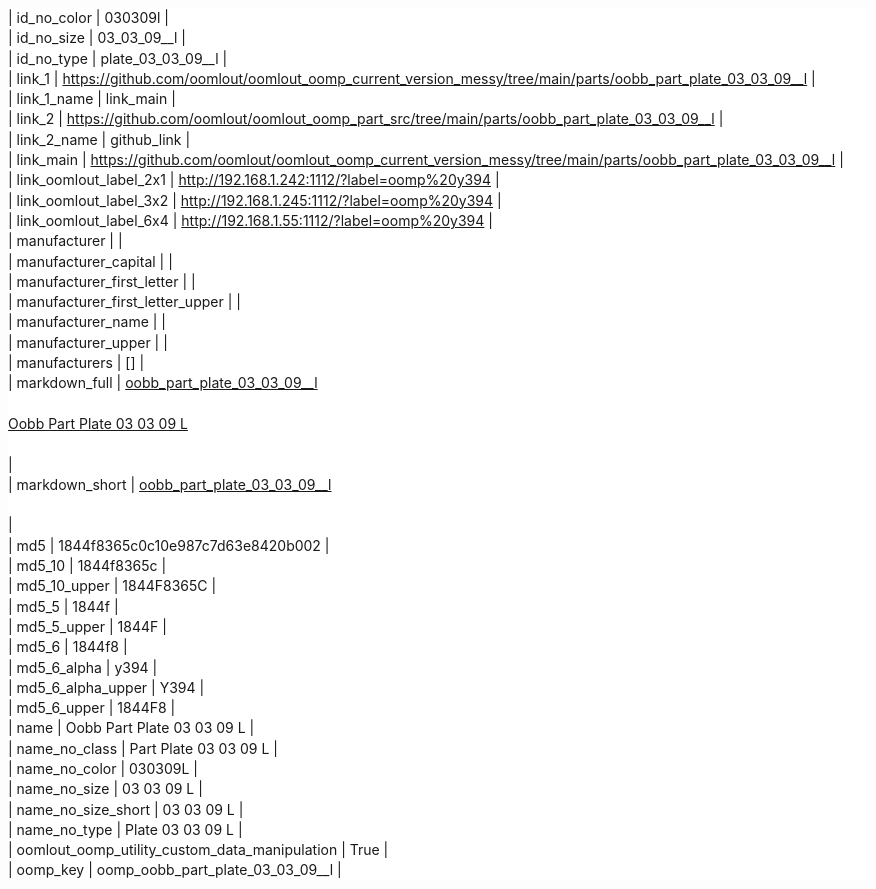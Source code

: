 | id_no_color | 030309l |  
| id_no_size | 03_03_09__l |  
| id_no_type | plate_03_03_09__l |  
| link_1 | https://github.com/oomlout/oomlout_oomp_current_version_messy/tree/main/parts/oobb_part_plate_03_03_09__l |  
| link_1_name | link_main |  
| link_2 | https://github.com/oomlout/oomlout_oomp_part_src/tree/main/parts/oobb_part_plate_03_03_09__l |  
| link_2_name | github_link |  
| link_main | https://github.com/oomlout/oomlout_oomp_current_version_messy/tree/main/parts/oobb_part_plate_03_03_09__l |  
| link_oomlout_label_2x1 | http://192.168.1.242:1112/?label=oomp%20y394 |  
| link_oomlout_label_3x2 | http://192.168.1.245:1112/?label=oomp%20y394 |  
| link_oomlout_label_6x4 | http://192.168.1.55:1112/?label=oomp%20y394 |  
| manufacturer |  |  
| manufacturer_capital |  |  
| manufacturer_first_letter |  |  
| manufacturer_first_letter_upper |  |  
| manufacturer_name |  |  
| manufacturer_upper |  |  
| manufacturers | [] |  
| markdown_full | [oobb_part_plate_03_03_09__l](https://github.com/oomlout/oomlout_oomp_current_version_messy/tree/main/parts/oobb_part_plate_03_03_09__l)<br>[](https://github.com/oomlout/oomlout_oomp_current_version_messy/tree/main/parts/oobb_part_plate_03_03_09__l)<br>[Oobb Part Plate 03 03 09  L](https://github.com/oomlout/oomlout_oomp_current_version_messy/tree/main/parts/oobb_part_plate_03_03_09__l)<br><br> |  
| markdown_short | [oobb_part_plate_03_03_09__l](https://github.com/oomlout/oomlout_oomp_current_version_messy/tree/main/parts/oobb_part_plate_03_03_09__l)<br><br> |  
| md5 | 1844f8365c0c10e987c7d63e8420b002 |  
| md5_10 | 1844f8365c |  
| md5_10_upper | 1844F8365C |  
| md5_5 | 1844f |  
| md5_5_upper | 1844F |  
| md5_6 | 1844f8 |  
| md5_6_alpha | y394 |  
| md5_6_alpha_upper | Y394 |  
| md5_6_upper | 1844F8 |  
| name | Oobb Part Plate 03 03 09  L |  
| name_no_class | Part Plate 03 03 09  L |  
| name_no_color | 030309L |  
| name_no_size | 03 03 09  L |  
| name_no_size_short | 03 03 09  L |  
| name_no_type | Plate 03 03 09  L |  
| oomlout_oomp_utility_custom_data_manipulation | True |  
| oomp_key | oomp_oobb_part_plate_03_03_09__l |  